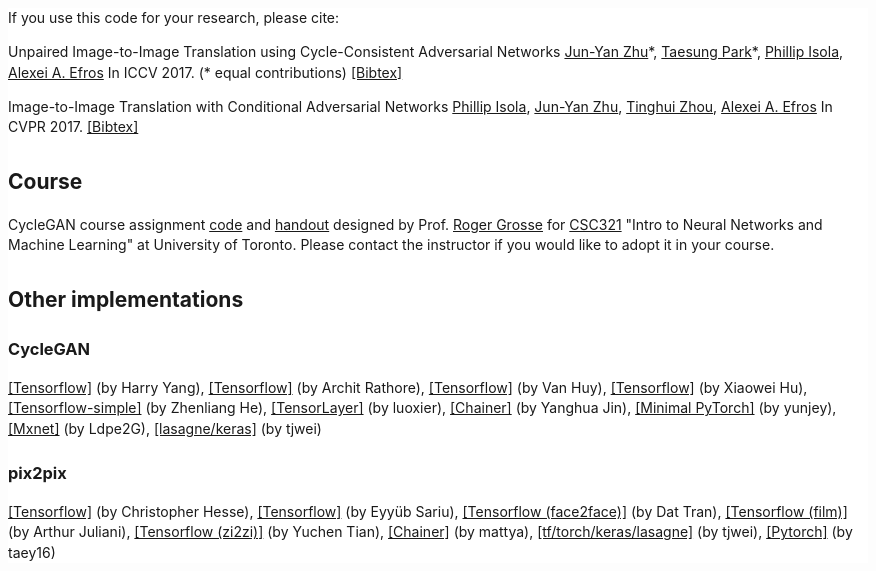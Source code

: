 If you use this code for your research, please cite:

Unpaired Image-to-Image Translation using Cycle-Consistent Adversarial Networks
[Jun-Yan Zhu](https://people.eecs.berkeley.edu/~junyanz/)\*,  [Taesung Park](https://taesung.me/)\*, [Phillip Isola](https://people.eecs.berkeley.edu/~isola/), [Alexei A. Efros](https://people.eecs.berkeley.edu/~efros)
In ICCV 2017. (* equal contributions) [[Bibtex]](https://junyanz.github.io/CycleGAN/CycleGAN.txt)


Image-to-Image Translation with Conditional Adversarial Networks
[Phillip Isola](https://people.eecs.berkeley.edu/~isola), [Jun-Yan Zhu](https://people.eecs.berkeley.edu/~junyanz), [Tinghui Zhou](https://people.eecs.berkeley.edu/~tinghuiz), [Alexei A. Efros](https://people.eecs.berkeley.edu/~efros)
In CVPR 2017. [[Bibtex]](http://people.csail.mit.edu/junyanz/projects/pix2pix/pix2pix.bib)

## Course
CycleGAN course assignment [code](http://www.cs.toronto.edu/~rgrosse/courses/csc321_2018/assignments/a4-code.zip) and [handout](http://www.cs.toronto.edu/~rgrosse/courses/csc321_2018/assignments/a4-handout.pdf) designed by Prof. [Roger Grosse](http://www.cs.toronto.edu/~rgrosse/) for [CSC321](http://www.cs.toronto.edu/~rgrosse/courses/csc321_2018/) "Intro to Neural Networks and Machine Learning" at University of Toronto. Please contact the instructor if you would like to adopt it in your course.

## Other implementations
### CycleGAN
<p><a href="https://github.com/leehomyc/cyclegan-1"> [Tensorflow]</a> (by Harry Yang),
<a href="https://github.com/architrathore/CycleGAN/">[Tensorflow]</a> (by Archit Rathore),
<a href="https://github.com/vanhuyz/CycleGAN-TensorFlow">[Tensorflow]</a> (by Van Huy),
<a href="https://github.com/XHUJOY/CycleGAN-tensorflow">[Tensorflow]</a> (by Xiaowei Hu),
<a href="https://github.com/LynnHo/CycleGAN-Tensorflow-Simple"> [Tensorflow-simple]</a> (by Zhenliang He),
<a href="https://github.com/luoxier/CycleGAN_Tensorlayer"> [TensorLayer]</a> (by luoxier),
<a href="https://github.com/Aixile/chainer-cyclegan">[Chainer]</a> (by Yanghua Jin),
<a href="https://github.com/yunjey/mnist-svhn-transfer">[Minimal PyTorch]</a> (by yunjey),
<a href="https://github.com/Ldpe2G/DeepLearningForFun/tree/master/Mxnet-Scala/CycleGAN">[Mxnet]</a> (by Ldpe2G),
<a href="https://github.com/tjwei/GANotebooks">[lasagne/keras]</a> (by tjwei)</p>
</ul>

### pix2pix
<p><a href="https://github.com/affinelayer/pix2pix-tensorflow"> [Tensorflow]</a> (by Christopher Hesse),
<a href="https://github.com/Eyyub/tensorflow-pix2pix">[Tensorflow]</a> (by Eyyüb Sariu),
<a href="https://github.com/datitran/face2face-demo"> [Tensorflow (face2face)]</a> (by Dat Tran),
<a href="https://github.com/awjuliani/Pix2Pix-Film"> [Tensorflow (film)]</a> (by Arthur Juliani),
<a href="https://github.com/kaonashi-tyc/zi2zi">[Tensorflow (zi2zi)]</a> (by Yuchen Tian),
<a href="https://github.com/pfnet-research/chainer-pix2pix">[Chainer]</a> (by mattya),
<a href="https://github.com/tjwei/GANotebooks">[tf/torch/keras/lasagne]</a> (by tjwei),
<a href="https://github.com/taey16/pix2pixBEGAN.pytorch">[Pytorch]</a> (by taey16)
</p>
</ul>
